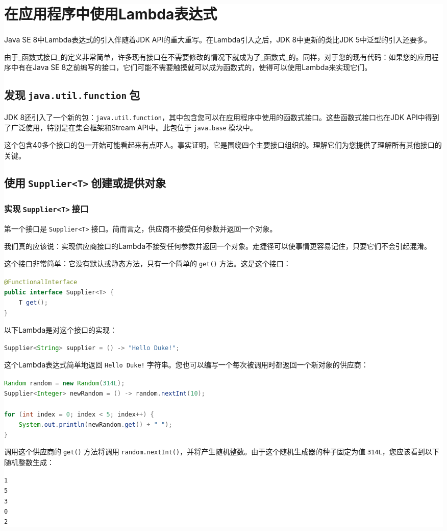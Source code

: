 # 在应用程序中使用Lambda表达式

Java SE 8中Lambda表达式的引入伴随着JDK API的重大重写。在Lambda引入之后，JDK 8中更新的类比JDK 5中泛型的引入还要多。

由于_函数式接口_的定义非常简单，许多现有接口在不需要修改的情况下就成为了_函数式_的。同样，对于您的现有代码：如果您的应用程序中有在Java SE 8之前编写的接口，它们可能不需要触摸就可以成为函数式的，使得可以使用Lambda来实现它们。

## 发现 `java.util.function` 包

JDK 8还引入了一个新的包：`java.util.function`，其中包含您可以在应用程序中使用的函数式接口。这些函数式接口也在JDK API中得到了广泛使用，特别是在集合框架和Stream API中。此包位于 `java.base` 模块中。

这个包含40多个接口的包一开始可能看起来有点吓人。事实证明，它是围绕四个主要接口组织的。理解它们为您提供了理解所有其他接口的关键。

## 使用 `Supplier<T>` 创建或提供对象

### 实现 `Supplier<T>` 接口

第一个接口是 `Supplier<T>` 接口。简而言之，供应商不接受任何参数并返回一个对象。

我们真的应该说：实现供应商接口的Lambda不接受任何参数并返回一个对象。走捷径可以使事情更容易记住，只要它们不会引起混淆。

这个接口非常简单：它没有默认或静态方法，只有一个简单的 `get()` 方法。这是这个接口：

```java
@FunctionalInterface
public interface Supplier<T> {
    T get();
}
```

以下Lambda是对这个接口的实现：

```java
Supplier<String> supplier = () -> "Hello Duke!";
```

这个Lambda表达式简单地返回 `Hello Duke!` 字符串。您也可以编写一个每次被调用时都返回一个新对象的供应商：

```java
Random random = new Random(314L);
Supplier<Integer> newRandom = () -> random.nextInt(10);

for (int index = 0; index < 5; index++) {
    System.out.println(newRandom.get() + " ");
}
```

调用这个供应商的 `get()` 方法将调用 `random.nextInt()`，并将产生随机整数。由于这个随机生成器的种子固定为值 `314L`，您应该看到以下随机整数生成：

```
1
5
3
0
2
```
